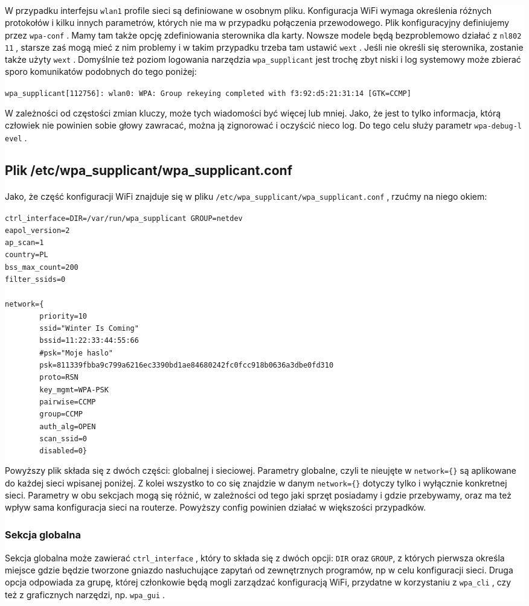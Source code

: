 W przypadku interfejsu `wlan1` profile sieci są definiowane w osobnym pliku. Konfiguracja WiFi
wymaga określenia różnych protokołów i kilku innych parametrów, których nie ma w przypadku
połączenia przewodowego. Plik konfiguracyjny definiujemy przez `wpa-conf` . Mamy tam także opcję
zdefiniowania sterownika dla karty. Nowsze modele będą bezproblemowo działać z `nl80211` , starsze
zaś mogą mieć z nim problemy i w takim przypadku trzeba tam ustawić `wext` . Jeśli nie określi się
sterownika, zostanie także użyty `wext` . Domyślnie też poziom logowania narzędzia `wpa_supplicant`
jest trochę zbyt niski i log systemowy może zbierać sporo komunikatów podobnych do tego poniżej:

    wpa_supplicant[112756]: wlan0: WPA: Group rekeying completed with f3:92:d5:21:31:14 [GTK=CCMP]

W zależności od częstości zmian kluczy, może tych wiadomości być więcej lub mniej. Jako, że jest to
tylko informacja, którą człowiek nie powinien sobie głowy zawracać, można ją zignorować i oczyścić
nieco log. Do tego celu służy parametr `wpa-debug-level` .

## Plik /etc/wpa_supplicant/wpa_supplicant.conf

Jako, że część konfiguracji WiFi znajduje się w pliku `/etc/wpa_supplicant/wpa_supplicant.conf` ,
rzućmy na niego okiem:

    ctrl_interface=DIR=/var/run/wpa_supplicant GROUP=netdev
    eapol_version=2
    ap_scan=1
    country=PL
    bss_max_count=200
    filter_ssids=0

    network={
            priority=10
            ssid="Winter Is Coming"
            bssid=11:22:33:44:55:66
            #psk="Moje haslo"
            psk=811339fbba9c799a6216ec3390bd1ae84680242fc0fcc918b0636a3dbe0fd310
            proto=RSN
            key_mgmt=WPA-PSK
            pairwise=CCMP
            group=CCMP
            auth_alg=OPEN
            scan_ssid=0
            disabled=0}

Powyższy plik składa się z dwóch części: globalnej i sieciowej. Parametry globalne, czyli te
nieujęte w `network={}` są aplikowane do każdej sieci wpisanej poniżej. Z kolei wszystko to co się
znajdzie w danym `network={}` dotyczy tylko i wyłącznie konkretnej sieci. Parametry w obu sekcjach
mogą się różnić, w zależności od tego jaki sprzęt posiadamy i gdzie przebywamy, oraz ma też wpływ
sama konfiguracja sieci na routerze. Powyższy config powinien działać w większości przypadków.

### Sekcja globalna

Sekcja globalna może zawierać `ctrl_interface` , który to składa się z dwóch opcji: `DIR` oraz
`GROUP`, z których pierwsza określa miejsce gdzie będzie tworzone gniazdo nasłuchujące zapytań od
zewnętrznych programów, np w celu konfiguracji sieci. Druga opcja odpowiada za grupę, której
członkowie będą mogli zarządzać konfiguracją WiFi, przydatne w korzystaniu z `wpa_cli` , czy też z
graficznych narzędzi, np. `wpa_gui` .


[1]: https://wiki.archlinux.org/index.php/Wireless_network_configuration#Manual_setup
[2]: https://www.tty1.net/blog/2010/ifconfig-ip-comparison_en.html
[3]: https://wireless.wiki.kernel.org/
[4]: https://pl.wikipedia.org/wiki/ASCII
[5]: https://www.kernel.org/doc/Documentation/networking/bonding.txt
[6]: /post/konfiguracja-interfejsow-bond-bonding/